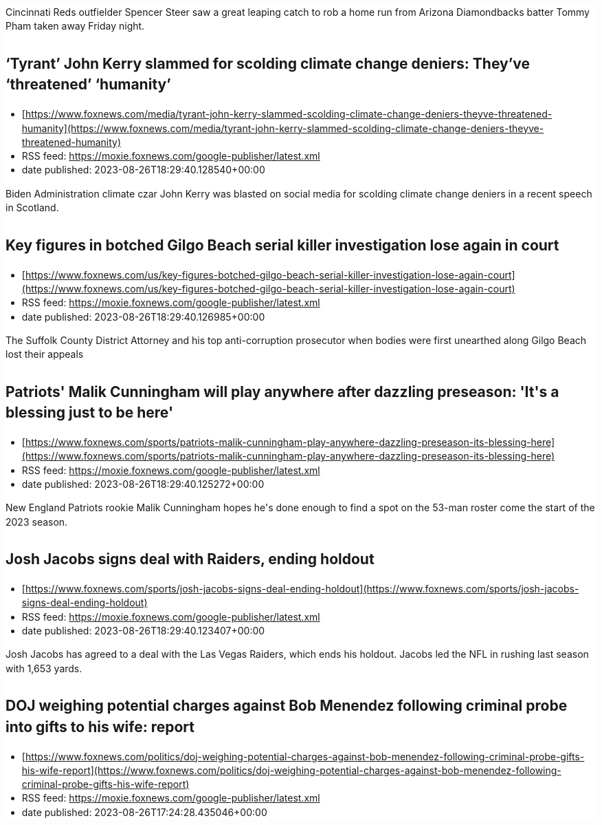 Cincinnati Reds outfielder Spencer Steer saw a great leaping catch to rob a home run from Arizona Diamondbacks batter Tommy Pham taken away Friday night.

## ‘Tyrant’ John Kerry slammed for scolding climate change deniers: They’ve ‘threatened’ ‘humanity’
 - [https://www.foxnews.com/media/tyrant-john-kerry-slammed-scolding-climate-change-deniers-theyve-threatened-humanity](https://www.foxnews.com/media/tyrant-john-kerry-slammed-scolding-climate-change-deniers-theyve-threatened-humanity)
 - RSS feed: https://moxie.foxnews.com/google-publisher/latest.xml
 - date published: 2023-08-26T18:29:40.128540+00:00

Biden Administration climate czar John Kerry was blasted on social media for scolding climate change deniers in a recent speech in Scotland.

## Key figures in botched Gilgo Beach serial killer investigation lose again in court
 - [https://www.foxnews.com/us/key-figures-botched-gilgo-beach-serial-killer-investigation-lose-again-court](https://www.foxnews.com/us/key-figures-botched-gilgo-beach-serial-killer-investigation-lose-again-court)
 - RSS feed: https://moxie.foxnews.com/google-publisher/latest.xml
 - date published: 2023-08-26T18:29:40.126985+00:00

The Suffolk County District Attorney and his top anti-corruption prosecutor when bodies were first unearthed along Gilgo Beach lost their appeals

## Patriots' Malik Cunningham will play anywhere after dazzling preseason: 'It's a blessing just to be here'
 - [https://www.foxnews.com/sports/patriots-malik-cunningham-play-anywhere-dazzling-preseason-its-blessing-here](https://www.foxnews.com/sports/patriots-malik-cunningham-play-anywhere-dazzling-preseason-its-blessing-here)
 - RSS feed: https://moxie.foxnews.com/google-publisher/latest.xml
 - date published: 2023-08-26T18:29:40.125272+00:00

New England Patriots rookie Malik Cunningham hopes he&apos;s done enough to find a spot on the 53-man roster come the start of the 2023 season.

## Josh Jacobs signs deal with Raiders, ending holdout
 - [https://www.foxnews.com/sports/josh-jacobs-signs-deal-ending-holdout](https://www.foxnews.com/sports/josh-jacobs-signs-deal-ending-holdout)
 - RSS feed: https://moxie.foxnews.com/google-publisher/latest.xml
 - date published: 2023-08-26T18:29:40.123407+00:00

Josh Jacobs has agreed to a deal with the Las Vegas Raiders, which ends his holdout. Jacobs led the NFL in rushing last season with 1,653 yards.

## DOJ weighing potential charges against Bob Menendez following criminal probe into gifts to his wife: report
 - [https://www.foxnews.com/politics/doj-weighing-potential-charges-against-bob-menendez-following-criminal-probe-gifts-his-wife-report](https://www.foxnews.com/politics/doj-weighing-potential-charges-against-bob-menendez-following-criminal-probe-gifts-his-wife-report)
 - RSS feed: https://moxie.foxnews.com/google-publisher/latest.xml
 - date published: 2023-08-26T17:24:28.435046+00:00
